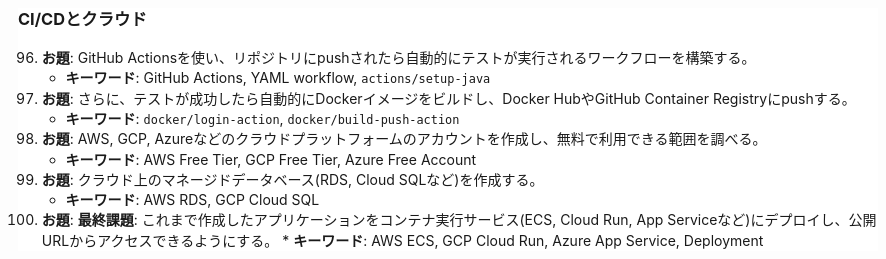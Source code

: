 ### CI/CDとクラウド
96. **お題**: GitHub Actionsを使い、リポジトリにpushされたら自動的にテストが実行されるワークフローを構築する。
    * **キーワード**: GitHub Actions, YAML workflow, `actions/setup-java`
97. **お題**: さらに、テストが成功したら自動的にDockerイメージをビルドし、Docker HubやGitHub Container Registryにpushする。
    * **キーワード**: `docker/login-action`, `docker/build-push-action`
98. **お題**: AWS, GCP, Azureなどのクラウドプラットフォームのアカウントを作成し、無料で利用できる範囲を調べる。
    * **キーワード**: AWS Free Tier, GCP Free Tier, Azure Free Account
99. **お題**: クラウド上のマネージドデータベース(RDS, Cloud SQLなど)を作成する。
    * **キーワード**: AWS RDS, GCP Cloud SQL
100. **お題**: **最終課題**: これまで作成したアプリケーションをコンテナ実行サービス(ECS, Cloud Run, App Serviceなど)にデプロイし、公開URLからアクセスできるようにする。
    * **キーワード**: AWS ECS, GCP Cloud Run, Azure App Service, Deployment
